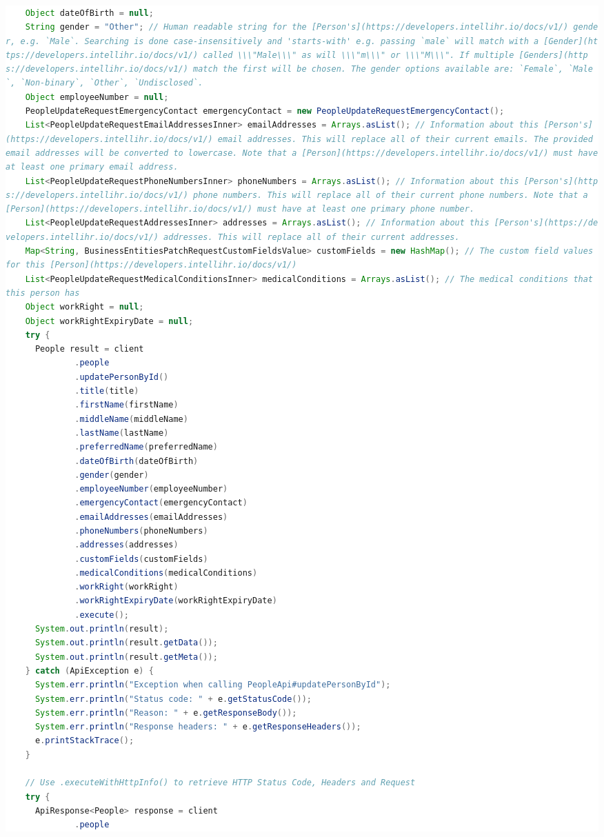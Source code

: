 ```java
    Object dateOfBirth = null;
    String gender = "Other"; // Human readable string for the [Person's](https://developers.intellihr.io/docs/v1/) gender, e.g. `Male`. Searching is done case-insensitively and 'starts-with' e.g. passing `male` will match with a [Gender](https://developers.intellihr.io/docs/v1/) called \\\"Male\\\" as will \\\"m\\\" or \\\"M\\\". If multiple [Genders](https://developers.intellihr.io/docs/v1/) match the first will be chosen. The gender options available are: `Female`, `Male`, `Non-binary`, `Other`, `Undisclosed`.
    Object employeeNumber = null;
    PeopleUpdateRequestEmergencyContact emergencyContact = new PeopleUpdateRequestEmergencyContact();
    List<PeopleUpdateRequestEmailAddressesInner> emailAddresses = Arrays.asList(); // Information about this [Person's](https://developers.intellihr.io/docs/v1/) email addresses. This will replace all of their current emails. The provided email addresses will be converted to lowercase. Note that a [Person](https://developers.intellihr.io/docs/v1/) must have at least one primary email address.
    List<PeopleUpdateRequestPhoneNumbersInner> phoneNumbers = Arrays.asList(); // Information about this [Person's](https://developers.intellihr.io/docs/v1/) phone numbers. This will replace all of their current phone numbers. Note that a [Person](https://developers.intellihr.io/docs/v1/) must have at least one primary phone number.
    List<PeopleUpdateRequestAddressesInner> addresses = Arrays.asList(); // Information about this [Person's](https://developers.intellihr.io/docs/v1/) addresses. This will replace all of their current addresses.
    Map<String, BusinessEntitiesPatchRequestCustomFieldsValue> customFields = new HashMap(); // The custom field values for this [Person](https://developers.intellihr.io/docs/v1/)
    List<PeopleUpdateRequestMedicalConditionsInner> medicalConditions = Arrays.asList(); // The medical conditions that this person has
    Object workRight = null;
    Object workRightExpiryDate = null;
    try {
      People result = client
              .people
              .updatePersonById()
              .title(title)
              .firstName(firstName)
              .middleName(middleName)
              .lastName(lastName)
              .preferredName(preferredName)
              .dateOfBirth(dateOfBirth)
              .gender(gender)
              .employeeNumber(employeeNumber)
              .emergencyContact(emergencyContact)
              .emailAddresses(emailAddresses)
              .phoneNumbers(phoneNumbers)
              .addresses(addresses)
              .customFields(customFields)
              .medicalConditions(medicalConditions)
              .workRight(workRight)
              .workRightExpiryDate(workRightExpiryDate)
              .execute();
      System.out.println(result);
      System.out.println(result.getData());
      System.out.println(result.getMeta());
    } catch (ApiException e) {
      System.err.println("Exception when calling PeopleApi#updatePersonById");
      System.err.println("Status code: " + e.getStatusCode());
      System.err.println("Reason: " + e.getResponseBody());
      System.err.println("Response headers: " + e.getResponseHeaders());
      e.printStackTrace();
    }

    // Use .executeWithHttpInfo() to retrieve HTTP Status Code, Headers and Request
    try {
      ApiResponse<People> response = client
              .people
```